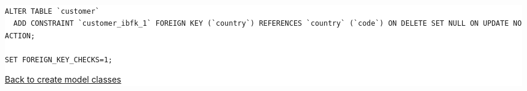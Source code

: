     ALTER TABLE `customer`
      ADD CONSTRAINT `customer_ibfk_1` FOREIGN KEY (`country`) REFERENCES `country` (`code`) ON DELETE SET NULL ON UPDATE NO ACTION;
    
    SET FOREIGN_KEY_CHECKS=1;

[Back to create model classes](tutorial-crud-create-model.md)
